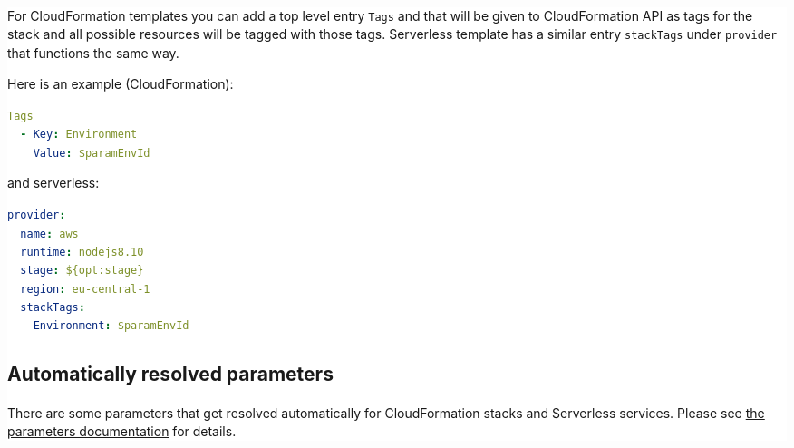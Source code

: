 For CloudFormation templates you can add a top level entry `Tags` and that will be given to CloudFormation API
as tags for the stack and all possible resources will be tagged with those tags. Serverless template has
a similar entry `stackTags` under `provider` that functions the same way.

Here is an example (CloudFormation):
```yaml
Tags
  - Key: Environment
    Value: $paramEnvId
```

and serverless:
```yaml
provider:
  name: aws
  runtime: nodejs8.10
  stage: ${opt:stage}
  region: eu-central-1
  stackTags:
    Environment: $paramEnvId
```

## Automatically resolved parameters

There are some parameters that get resolved automatically for CloudFormation stacks and Serverless services.
Please see [the parameters documentation](parameters.md#automatically-resolved-parameters) for details.